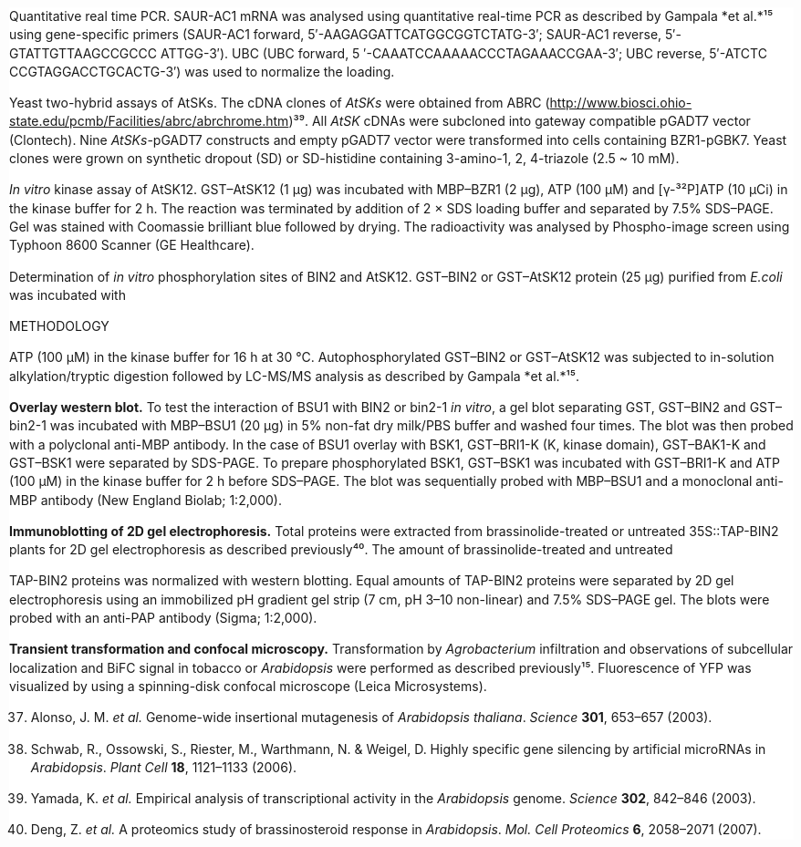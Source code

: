 Quantitative real time PCR. SAUR-AC1 mRNA was analysed using quantitative real-time PCR as described by Gampala *et al.*¹⁵ using gene-specific primers (SAUR-AC1 forward, 5′-AAGAGGATTCATGGCGGTCTATG-3′; SAUR-AC1 reverse, 5′-GTATTGTTAAGCCGCCC ATTGG-3′). UBC (UBC forward, 5 ′-CAAATCCAAAAACCCTAGAAACCGAA-3′; UBC reverse, 5′-ATCTC CCGTAGGACCTGCACTG-3′) was used to normalize the loading.

Yeast two-hybrid assays of AtSKs. The cDNA clones of *AtSKs* were obtained from ABRC (http://www.biosci.ohio-state.edu/pcmb/Facilities/abrc/abrchrome.htm)³⁹. All *AtSK* cDNAs were subcloned into gateway compatible pGADT7 vector (Clontech). Nine *AtSKs*-pGADT7 constructs and empty pGADT7 vector were transformed into cells containing BZR1-pGBK7. Yeast clones were grown on synthetic dropout (SD) or SD-histidine containing 3-amino-1, 2, 4-triazole (2.5 ~ 10 mM).

*In vitro* kinase assay of AtSK12. GST–AtSK12 (1 μg) was incubated with MBP–BZR1 (2 μg), ATP (100 μM) and [γ-³²P]ATP (10 μCi) in the kinase buffer for 2 h. The reaction was terminated by addition of 2 × SDS loading buffer and separated by 7.5% SDS–PAGE. Gel was stained with Coomassie brilliant blue followed by drying. The radioactivity was analysed by Phospho-image screen using Typhoon 8600 Scanner (GE Healthcare).

Determination of *in vitro* phosphorylation sites of BIN2 and AtSK12. GST–BIN2 or GST–AtSK12 protein (25 μg) purified from *E.coli* was incubated with

METHODOLOGY

ATP (100 μM) in the kinase buffer for 16 h at 30 °C. Autophosphorylated GST–BIN2 or GST–AtSK12 was subjected to in-solution alkylation/tryptic digestion followed by LC-MS/MS analysis as described by Gampala *et al.*¹⁵.

**Overlay western blot.** To test the interaction of BSU1 with BIN2 or bin2-1 *in vitro*, a gel blot separating GST, GST–BIN2 and GST–bin2-1 was incubated with MBP–BSU1 (20 μg) in 5% non-fat dry milk/PBS buffer and washed four times. The blot was then probed with a polyclonal anti-MBP antibody. In the case of BSU1 overlay with BSK1, GST–BRI1-K (K, kinase domain), GST–BAK1-K and GST–BSK1 were separated by SDS-PAGE. To prepare phosphorylated BSK1, GST–BSK1 was incubated with GST–BRI1-K and ATP (100 μM) in the kinase buffer for 2 h before SDS–PAGE. The blot was sequentially probed with MBP–BSU1 and a monoclonal anti-MBP antibody (New England Biolab; 1:2,000).

**Immunoblotting of 2D gel electrophoresis.** Total proteins were extracted from brassinolide-treated or untreated 35S::TAP-BIN2 plants for 2D gel electrophoresis as described previously⁴⁰. The amount of brassinolide-treated and untreated

TAP-BIN2 proteins was normalized with western blotting. Equal amounts of TAP-BIN2 proteins were separated by 2D gel electrophoresis using an immobilized pH gradient gel strip (7 cm, pH 3–10 non-linear) and 7.5% SDS–PAGE gel. The blots were probed with an anti-PAP antibody (Sigma; 1:2,000).

**Transient transformation and confocal microscopy.** Transformation by *Agrobacterium* infiltration and observations of subcellular localization and BiFC signal in tobacco or *Arabidopsis* were performed as described previously¹⁵. Fluorescence of YFP was visualized by using a spinning-disk confocal microscope (Leica Microsystems).

37. Alonso, J. M. *et al.* Genome-wide insertional mutagenesis of *Arabidopsis thaliana*. *Science* **301**, 653–657 (2003).

38. Schwab, R., Ossowski, S., Riester, M., Warthmann, N. & Weigel, D. Highly specific gene silencing by artificial microRNAs in *Arabidopsis*. *Plant Cell* **18**, 1121–1133 (2006).

39. Yamada, K. *et al.* Empirical analysis of transcriptional activity in the *Arabidopsis* genome. *Science* **302**, 842–846 (2003).

40. Deng, Z. *et al.* A proteomics study of brassinosteroid response in *Arabidopsis*. *Mol. Cell Proteomics* **6**, 2058–2071 (2007).
